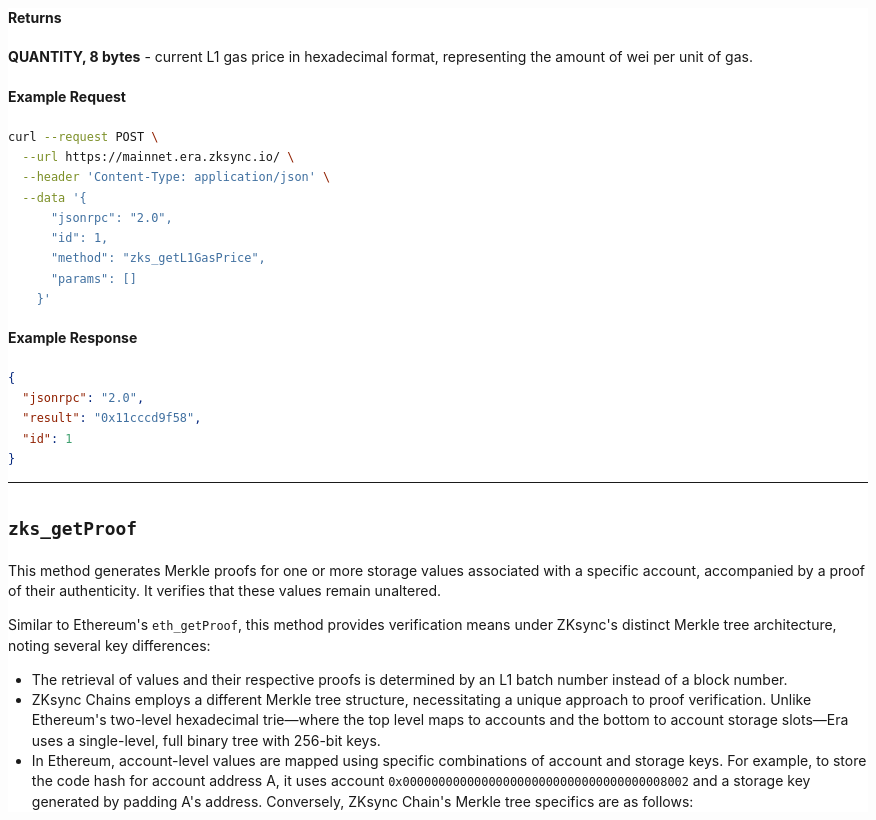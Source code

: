 #### Returns

**QUANTITY, 8 bytes** - current L1 gas price in hexadecimal format, representing the amount of wei per unit of gas.

#### Example Request

```sh
curl --request POST \
  --url https://mainnet.era.zksync.io/ \
  --header 'Content-Type: application/json' \
  --data '{
      "jsonrpc": "2.0",
      "id": 1,
      "method": "zks_getL1GasPrice",
      "params": []
    }'
```

#### Example Response

```json
{
  "jsonrpc": "2.0",
  "result": "0x11cccd9f58",
  "id": 1
}
```

---

## `zks_getProof`

This method generates Merkle proofs for one or more storage values associated with a specific account,
accompanied by a proof of their authenticity. It verifies that these values remain unaltered.

Similar to Ethereum's `eth_getProof`, this method provides verification means under ZKsync's distinct
Merkle tree architecture, noting several key differences:

- The retrieval of values and their respective proofs is determined by an L1 batch number instead of a block number.
- ZKsync Chains employs a different Merkle tree structure, necessitating a unique approach to proof verification.
Unlike Ethereum's two-level hexadecimal trie—where the top level maps to accounts and the bottom to
account storage slots—Era uses a single-level, full binary tree with 256-bit keys.
- In Ethereum, account-level values are mapped using specific combinations of account and storage keys. For example, to
store the code hash for account address A, it uses account `0x0000000000000000000000000000000000008002`
and a storage key generated by padding A's address. Conversely, ZKsync Chain's Merkle tree specifics are as follows:
